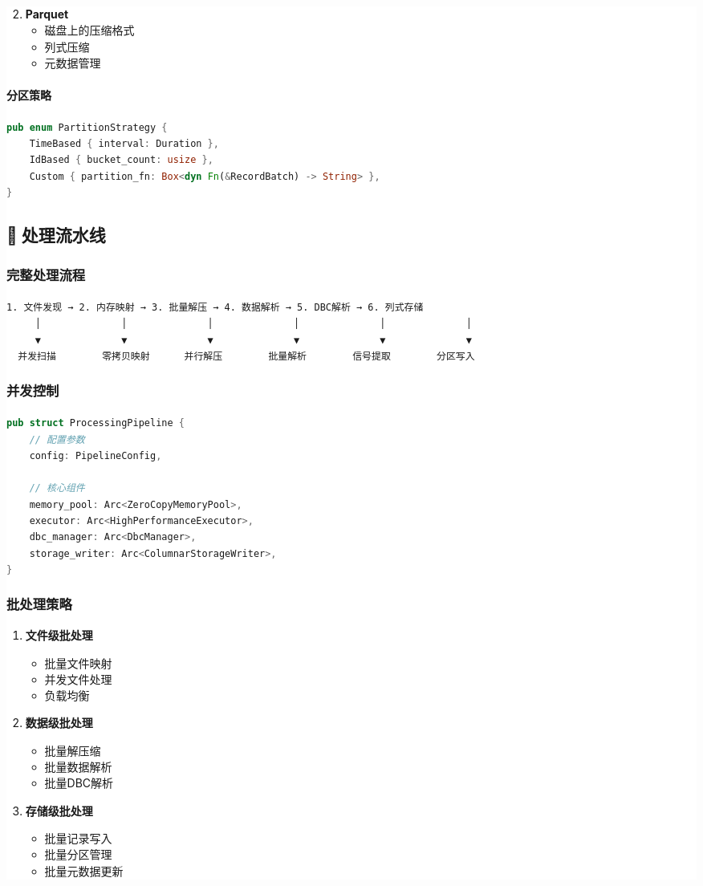 2. **Parquet**
   - 磁盘上的压缩格式
   - 列式压缩
   - 元数据管理

#### 分区策略

```rust
pub enum PartitionStrategy {
    TimeBased { interval: Duration },
    IdBased { bucket_count: usize },
    Custom { partition_fn: Box<dyn Fn(&RecordBatch) -> String> },
}
```

## 🔄 处理流水线

### 完整处理流程

```
1. 文件发现 → 2. 内存映射 → 3. 批量解压 → 4. 数据解析 → 5. DBC解析 → 6. 列式存储
     │              │              │              │              │              │
     ▼              ▼              ▼              ▼              ▼              ▼
  并发扫描        零拷贝映射      并行解压        批量解析        信号提取        分区写入
```

### 并发控制

```rust
pub struct ProcessingPipeline {
    // 配置参数
    config: PipelineConfig,
    
    // 核心组件
    memory_pool: Arc<ZeroCopyMemoryPool>,
    executor: Arc<HighPerformanceExecutor>,
    dbc_manager: Arc<DbcManager>,
    storage_writer: Arc<ColumnarStorageWriter>,
}
```

### 批处理策略

1. **文件级批处理**
   - 批量文件映射
   - 并发文件处理
   - 负载均衡

2. **数据级批处理**
   - 批量解压缩
   - 批量数据解析
   - 批量DBC解析

3. **存储级批处理**
   - 批量记录写入
   - 批量分区管理
   - 批量元数据更新
